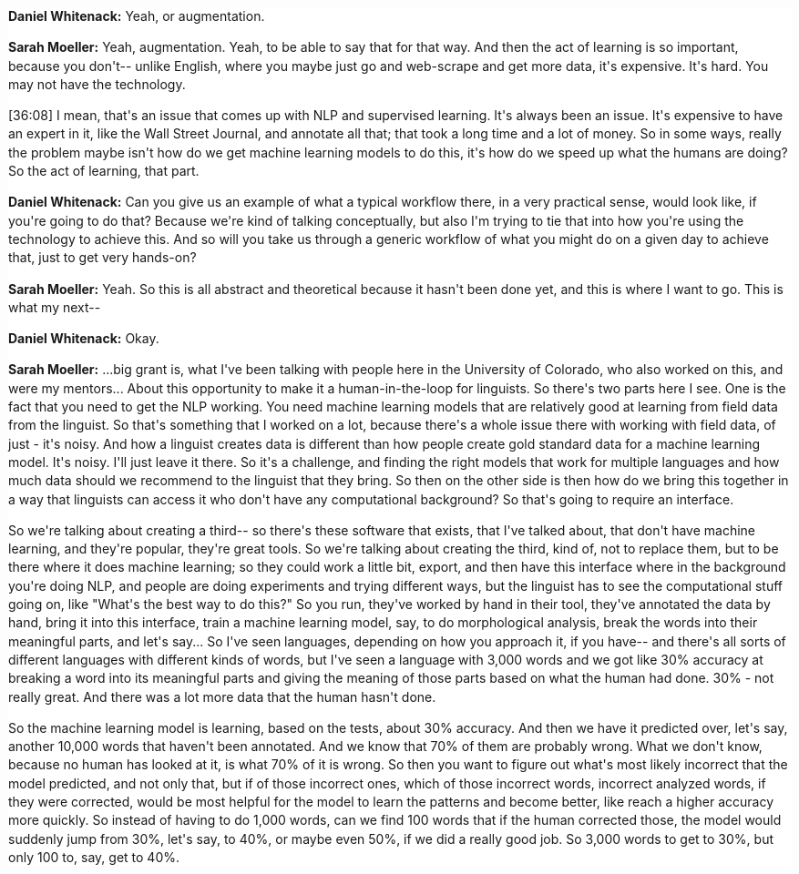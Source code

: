 **Daniel Whitenack:** Yeah, or augmentation.

**Sarah Moeller:** Yeah, augmentation. Yeah, to be able to say that for that way. And then the act of learning is so important, because you don't-- unlike English, where you maybe just go and web-scrape and get more data, it's expensive. It's hard. You may not have the technology.

\[36:08\] I mean, that's an issue that comes up with NLP and supervised learning. It's always been an issue. It's expensive to have an expert in it, like the Wall Street Journal, and annotate all that; that took a long time and a lot of money. So in some ways, really the problem maybe isn't how do we get machine learning models to do this, it's how do we speed up what the humans are doing? So the act of learning, that part.

**Daniel Whitenack:** Can you give us an example of what a typical workflow there, in a very practical sense, would look like, if you're going to do that? Because we're kind of talking conceptually, but also I'm trying to tie that into how you're using the technology to achieve this. And so will you take us through a generic workflow of what you might do on a given day to achieve that, just to get very hands-on?

**Sarah Moeller:** Yeah. So this is all abstract and theoretical because it hasn't been done yet, and this is where I want to go. This is what my next--

**Daniel Whitenack:** Okay.

**Sarah Moeller:** ...big grant is, what I've been talking with people here in the University of Colorado, who also worked on this, and were my mentors... About this opportunity to make it a human-in-the-loop for linguists. So there's two parts here I see. One is the fact that you need to get the NLP working. You need machine learning models that are relatively good at learning from field data from the linguist. So that's something that I worked on a lot, because there's a whole issue there with working with field data, of just - it's noisy. And how a linguist creates data is different than how people create gold standard data for a machine learning model. It's noisy. I'll just leave it there. So it's a challenge, and finding the right models that work for multiple languages and how much data should we recommend to the linguist that they bring. So then on the other side is then how do we bring this together in a way that linguists can access it who don't have any computational background? So that's going to require an interface.

So we're talking about creating a third-- so there's these software that exists, that I've talked about, that don't have machine learning, and they're popular, they're great tools. So we're talking about creating the third, kind of, not to replace them, but to be there where it does machine learning; so they could work a little bit, export, and then have this interface where in the background you're doing NLP, and people are doing experiments and trying different ways, but the linguist has to see the computational stuff going on, like "What's the best way to do this?" So you run, they've worked by hand in their tool, they've annotated the data by hand, bring it into this interface, train a machine learning model, say, to do morphological analysis, break the words into their meaningful parts, and let's say... So I've seen languages, depending on how you approach it, if you have-- and there's all sorts of different languages with different kinds of words, but I've seen a language with 3,000 words and we got like 30% accuracy at breaking a word into its meaningful parts and giving the meaning of those parts based on what the human had done. 30% - not really great. And there was a lot more data that the human hasn't done.

So the machine learning model is learning, based on the tests, about 30% accuracy. And then we have it predicted over, let's say, another 10,000 words that haven't been annotated. And we know that 70% of them are probably wrong. What we don't know, because no human has looked at it, is what 70% of it is wrong. So then you want to figure out what's most likely incorrect that the model predicted, and not only that, but if of those incorrect ones, which of those incorrect words, incorrect analyzed words, if they were corrected, would be most helpful for the model to learn the patterns and become better, like reach a higher accuracy more quickly. So instead of having to do 1,000 words, can we find 100 words that if the human corrected those, the model would suddenly jump from 30%, let's say, to 40%, or maybe even 50%, if we did a really good job. So 3,000 words to get to 30%, but only 100 to, say, get to 40%.
